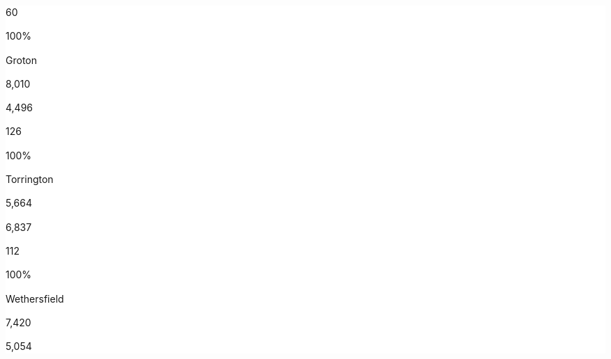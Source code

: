 60

</div>

100<span class="eln-percent-sign">%</span>

Groton

<div class="eln-text-color eln-democrat">

8,010

</div>

<div>

4,496

</div>

<div>

126

</div>

100<span class="eln-percent-sign">%</span>

Torrington

<div>

5,664

</div>

<div class="eln-text-color eln-republican">

6,837

</div>

<div>

112

</div>

100<span class="eln-percent-sign">%</span>

Wethersfield

<div class="eln-text-color eln-democrat">

7,420

</div>

<div>

5,054

</div>

<div>

